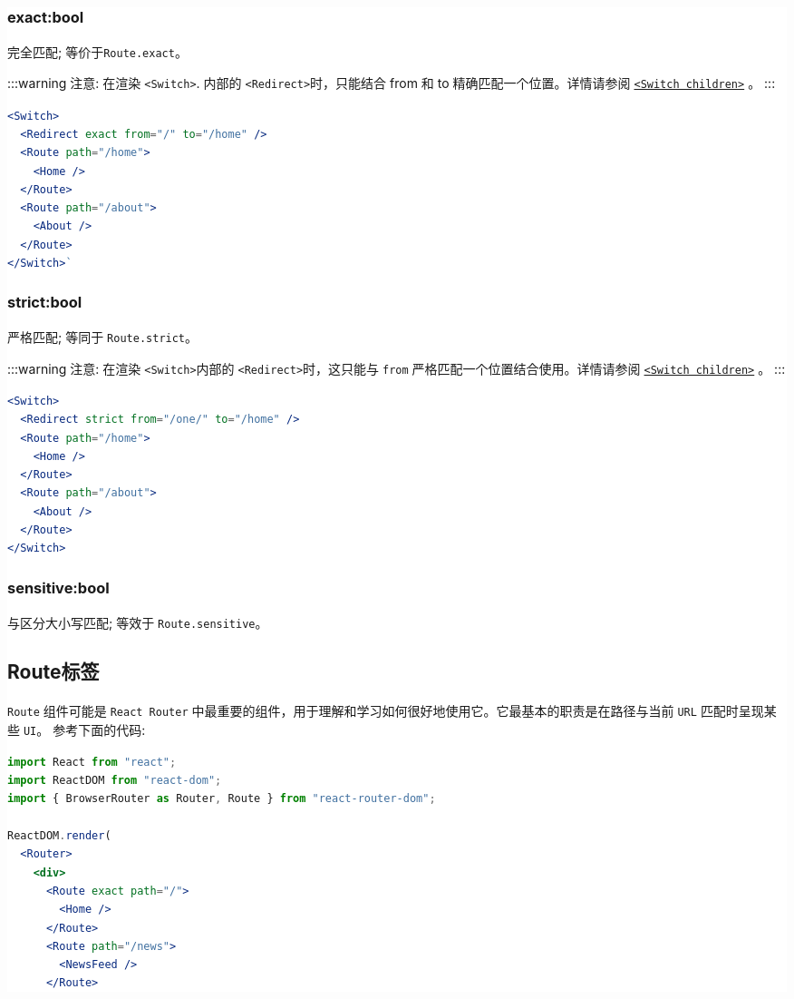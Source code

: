```jsx
```

### exact:bool

完全匹配; 等价于`Route.exact`。

:::warning 注意:
 在渲染 `<Switch>`. 内部的  `<Redirect>`时，只能结合 from 和 to 精确匹配一个位置。详情请参阅 [`<Switch children>`](https://reactrouter.com/react-router/web/api/Switch/children-node) 。
:::

```jsx
<Switch>
  <Redirect exact from="/" to="/home" />
  <Route path="/home">
    <Home />
  </Route>
  <Route path="/about">
    <About />
  </Route>
</Switch>`
```

### strict:bool

严格匹配; 等同于 `Route.strict`。

:::warning 注意:
 在渲染 `<Switch>`内部的  `<Redirect>`时，这只能与 `from` 严格匹配一个位置结合使用。详情请参阅 [`<Switch children>`](https://reactrouter.com/react-router/web/api/Switch/children-node) 。
:::

```jsx
<Switch>
  <Redirect strict from="/one/" to="/home" />
  <Route path="/home">
    <Home />
  </Route>
  <Route path="/about">
    <About />
  </Route>
</Switch>
```

### sensitive:bool

与区分大小写匹配; 等效于 `Route.sensitive`。

## Route标签

`Route` 组件可能是 `React Router` 中最重要的组件，用于理解和学习如何很好地使用它。它最基本的职责是在路径与当前 `URL` 匹配时呈现某些 `UI`。
参考下面的代码:

```jsx
import React from "react";
import ReactDOM from "react-dom";
import { BrowserRouter as Router, Route } from "react-router-dom";

ReactDOM.render(
  <Router>
    <div>
      <Route exact path="/">
        <Home />
      </Route>
      <Route path="/news">
        <NewsFeed />
      </Route>
```
